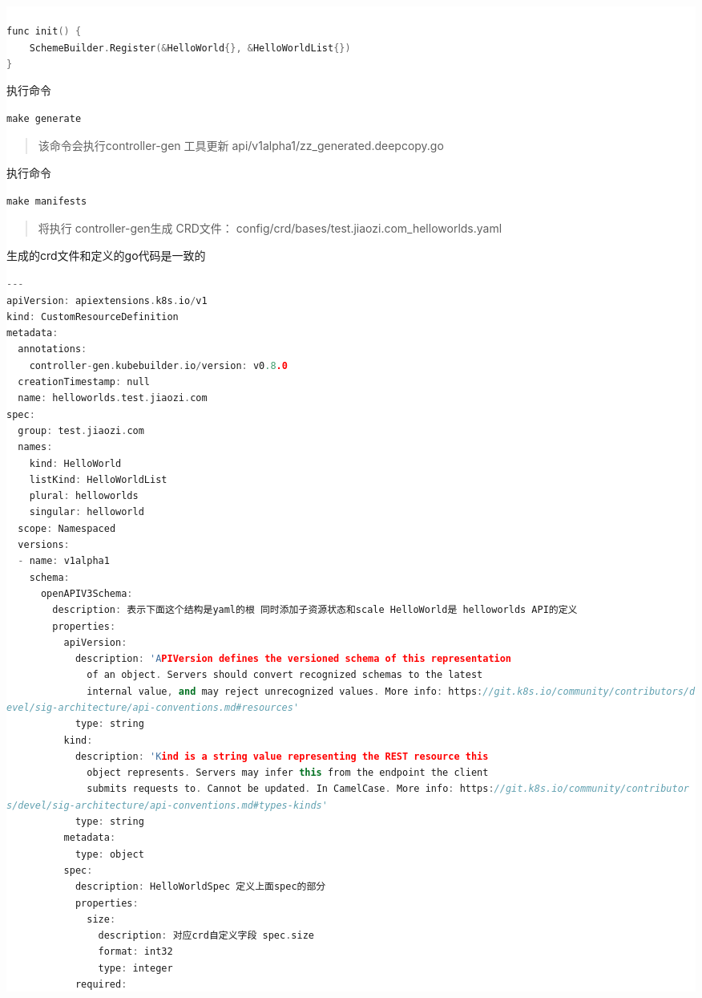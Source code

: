```cpp

func init() {
	SchemeBuilder.Register(&HelloWorld{}, &HelloWorldList{})
}
```
执行命令

```cpp
make generate
```
>该命令会执行controller-gen 工具更新 api/v1alpha1/zz_generated.deepcopy.go

执行命令

```cpp
make manifests
```
>将执行 controller-gen生成 CRD文件： config/crd/bases/test.jiaozi.com_helloworlds.yaml

生成的crd文件和定义的go代码是一致的

```cpp
---
apiVersion: apiextensions.k8s.io/v1
kind: CustomResourceDefinition
metadata:
  annotations:
    controller-gen.kubebuilder.io/version: v0.8.0
  creationTimestamp: null
  name: helloworlds.test.jiaozi.com
spec:
  group: test.jiaozi.com
  names:
    kind: HelloWorld
    listKind: HelloWorldList
    plural: helloworlds
    singular: helloworld
  scope: Namespaced
  versions:
  - name: v1alpha1
    schema:
      openAPIV3Schema:
        description: 表示下面这个结构是yaml的根 同时添加子资源状态和scale HelloWorld是 helloworlds API的定义
        properties:
          apiVersion:
            description: 'APIVersion defines the versioned schema of this representation
              of an object. Servers should convert recognized schemas to the latest
              internal value, and may reject unrecognized values. More info: https://git.k8s.io/community/contributors/devel/sig-architecture/api-conventions.md#resources'
            type: string
          kind:
            description: 'Kind is a string value representing the REST resource this
              object represents. Servers may infer this from the endpoint the client
              submits requests to. Cannot be updated. In CamelCase. More info: https://git.k8s.io/community/contributors/devel/sig-architecture/api-conventions.md#types-kinds'
            type: string
          metadata:
            type: object
          spec:
            description: HelloWorldSpec 定义上面spec的部分
            properties:
              size:
                description: 对应crd自定义字段 spec.size
                format: int32
                type: integer
            required:
```